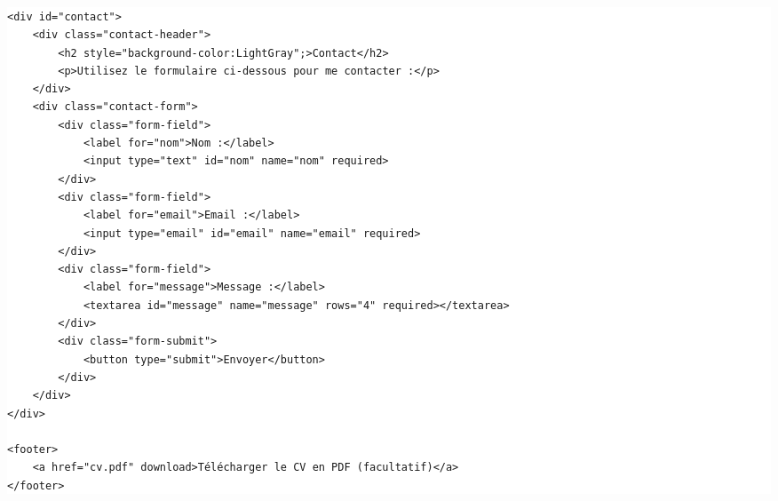     <div id="contact">
        <div class="contact-header">
            <h2 style="background-color:LightGray";>Contact</h2>
            <p>Utilisez le formulaire ci-dessous pour me contacter :</p>
        </div>
        <div class="contact-form">
            <div class="form-field">
                <label for="nom">Nom :</label>
                <input type="text" id="nom" name="nom" required>
            </div>
            <div class="form-field">
                <label for="email">Email :</label>
                <input type="email" id="email" name="email" required>
            </div>
            <div class="form-field">
                <label for="message">Message :</label>
                <textarea id="message" name="message" rows="4" required></textarea>
            </div>
            <div class="form-submit">
                <button type="submit">Envoyer</button>
            </div>
        </div>
    </div>
    
    <footer>
        <a href="cv.pdf" download>Télécharger le CV en PDF (facultatif)</a>
    </footer>
</body>
</html>


           

   
   
